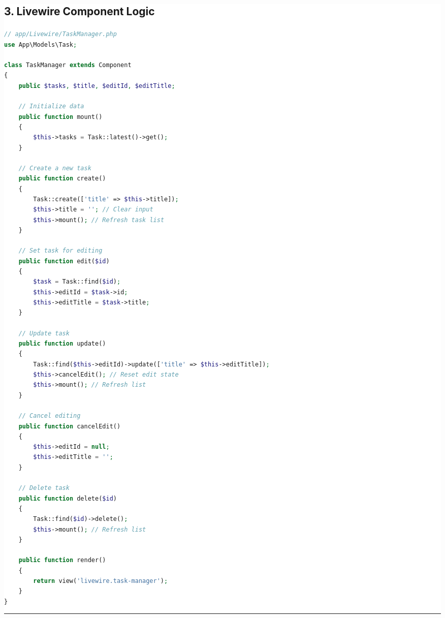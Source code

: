
## **3. Livewire Component Logic**
```php
// app/Livewire/TaskManager.php
use App\Models\Task;

class TaskManager extends Component
{
    public $tasks, $title, $editId, $editTitle;

    // Initialize data
    public function mount()
    {
        $this->tasks = Task::latest()->get();
    }

    // Create a new task
    public function create()
    {
        Task::create(['title' => $this->title]);
        $this->title = ''; // Clear input
        $this->mount(); // Refresh task list
    }

    // Set task for editing
    public function edit($id)
    {
        $task = Task::find($id);
        $this->editId = $task->id;
        $this->editTitle = $task->title;
    }

    // Update task
    public function update()
    {
        Task::find($this->editId)->update(['title' => $this->editTitle]);
        $this->cancelEdit(); // Reset edit state
        $this->mount(); // Refresh list
    }

    // Cancel editing
    public function cancelEdit()
    {
        $this->editId = null;
        $this->editTitle = '';
    }

    // Delete task
    public function delete($id)
    {
        Task::find($id)->delete();
        $this->mount(); // Refresh list
    }

    public function render()
    {
        return view('livewire.task-manager');
    }
}
```

---